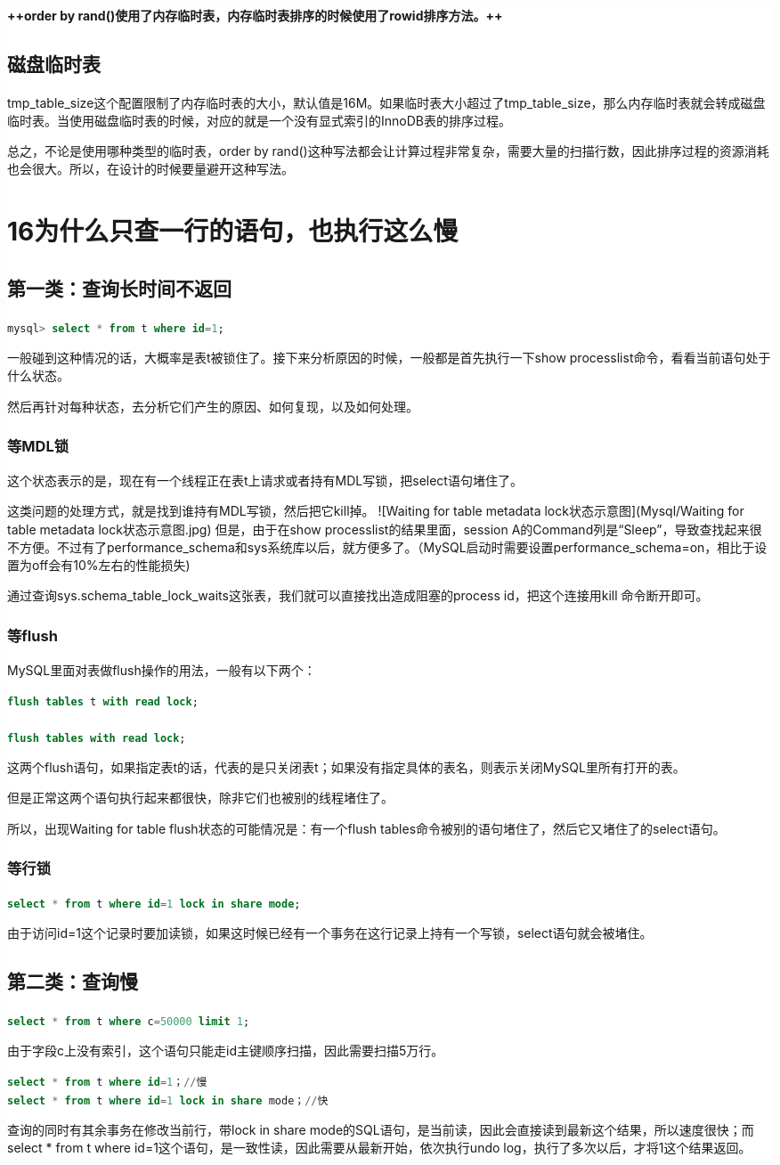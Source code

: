 **++order by rand()使用了内存临时表，内存临时表排序的时候使用了rowid排序方法。++**

## 磁盘临时表
tmp_table_size这个配置限制了内存临时表的大小，默认值是16M。如果临时表大小超过了tmp_table_size，那么内存临时表就会转成磁盘临时表。当使用磁盘临时表的时候，对应的就是一个没有显式索引的InnoDB表的排序过程。

总之，不论是使用哪种类型的临时表，order by rand()这种写法都会让计算过程非常复杂，需要大量的扫描行数，因此排序过程的资源消耗也会很大。所以，在设计的时候要量避开这种写法。
# 16为什么只查一行的语句，也执行这么慢
## 第一类：查询长时间不返回
```sql
mysql> select * from t where id=1;
```
一般碰到这种情况的话，大概率是表t被锁住了。接下来分析原因的时候，一般都是首先执行一下show processlist命令，看看当前语句处于什么状态。

然后再针对每种状态，去分析它们产生的原因、如何复现，以及如何处理。
### 等MDL锁
这个状态表示的是，现在有一个线程正在表t上请求或者持有MDL写锁，把select语句堵住了。

这类问题的处理方式，就是找到谁持有MDL写锁，然后把它kill掉。
![Waiting for table metadata lock状态示意图](Mysql/Waiting for table metadata lock状态示意图.jpg)
但是，由于在show processlist的结果里面，session A的Command列是“Sleep”，导致查找起来很不方便。不过有了performance_schema和sys系统库以后，就方便多了。（MySQL启动时需要设置performance_schema=on，相比于设置为off会有10%左右的性能损失)

通过查询sys.schema_table_lock_waits这张表，我们就可以直接找出造成阻塞的process id，把这个连接用kill 命令断开即可。
### 等flush
MySQL里面对表做flush操作的用法，一般有以下两个：
```sql
flush tables t with read lock;

flush tables with read lock;
```
这两个flush语句，如果指定表t的话，代表的是只关闭表t；如果没有指定具体的表名，则表示关闭MySQL里所有打开的表。

但是正常这两个语句执行起来都很快，除非它们也被别的线程堵住了。

所以，出现Waiting for table flush状态的可能情况是：有一个flush tables命令被别的语句堵住了，然后它又堵住了的select语句。
### 等行锁
```sql
select * from t where id=1 lock in share mode; 
```
由于访问id=1这个记录时要加读锁，如果这时候已经有一个事务在这行记录上持有一个写锁，select语句就会被堵住。

## 第二类：查询慢
```sql
select * from t where c=50000 limit 1;
```
由于字段c上没有索引，这个语句只能走id主键顺序扫描，因此需要扫描5万行。

```sql
select * from t where id=1；//慢
select * from t where id=1 lock in share mode；//快
```
查询的同时有其余事务在修改当前行，带lock in share mode的SQL语句，是当前读，因此会直接读到最新这个结果，所以速度很快；而select * from t where id=1这个语句，是一致性读，因此需要从最新开始，依次执行undo log，执行了多次以后，才将1这个结果返回。
